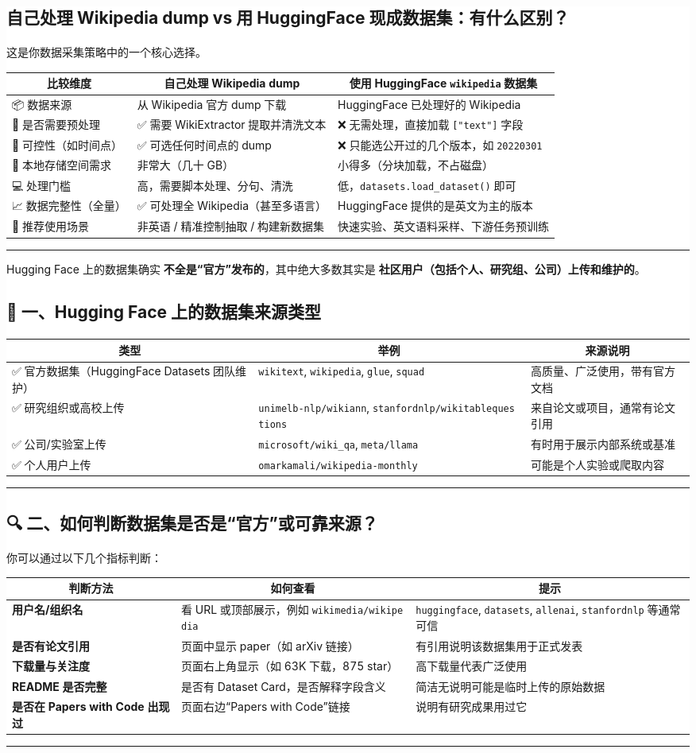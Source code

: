 

## 自己处理 Wikipedia dump vs 用 HuggingFace 现成数据集：有什么区别？

这是你数据采集策略中的一个核心选择。

|比较维度|自己处理 Wikipedia dump|使用 HuggingFace `wikipedia` 数据集|
|---|---|---|
|📦 数据来源|从 Wikipedia 官方 dump 下载|HuggingFace 已处理好的 Wikipedia|
|🧰 是否需要预处理|✅ 需要 WikiExtractor 提取并清洗文本|❌ 无需处理，直接加载 `["text"]` 字段|
|🧠 可控性（如时间点）|✅ 可选任何时间点的 dump|❌ 只能选公开过的几个版本，如 `20220301`|
|💾 本地存储空间需求|非常大（几十 GB）|小得多（分块加载，不占磁盘）|
|💻 处理门槛|高，需要脚本处理、分句、清洗|低，`datasets.load_dataset()` 即可|
|📈 数据完整性（全量）|✅ 可处理全 Wikipedia（甚至多语言）|HuggingFace 提供的是英文为主的版本|
|🧪 推荐使用场景|非英语 / 精准控制抽取 / 构建新数据集|快速实验、英文语料采样、下游任务预训练|



---



Hugging Face 上的数据集确实 **不全是“官方”发布的**，其中绝大多数其实是 **社区用户（包括个人、研究组、公司）上传和维护的**。


## 🧾 一、Hugging Face 上的数据集来源类型

|类型|举例|来源说明|
|---|---|---|
|✅ 官方数据集（HuggingFace Datasets 团队维护）|`wikitext`, `wikipedia`, `glue`, `squad`|高质量、广泛使用，带有官方文档|
|✅ 研究组织或高校上传|`unimelb-nlp/wikiann`, `stanfordnlp/wikitablequestions`|来自论文或项目，通常有论文引用|
|✅ 公司/实验室上传|`microsoft/wiki_qa`, `meta/llama`|有时用于展示内部系统或基准|
|✅ 个人用户上传|`omarkamali/wikipedia-monthly`|可能是个人实验或爬取内容|

---

## 🔍 二、如何判断数据集是否是“官方”或可靠来源？

你可以通过以下几个指标判断：

|判断方法|如何查看|提示|
|---|---|---|
|**用户名/组织名**|看 URL 或顶部展示，例如 `wikimedia/wikipedia`|`huggingface`, `datasets`, `allenai`, `stanfordnlp` 等通常可信|
|**是否有论文引用**|页面中显示 paper（如 arXiv 链接）|有引用说明该数据集用于正式发表|
|**下载量与关注度**|页面右上角显示（如 63K 下载，875 star）|高下载量代表广泛使用|
|**README 是否完整**|是否有 Dataset Card，是否解释字段含义|简洁无说明可能是临时上传的原始数据|
|**是否在 Papers with Code 出现过**|页面右边“Papers with Code”链接|说明有研究成果用过它|

---